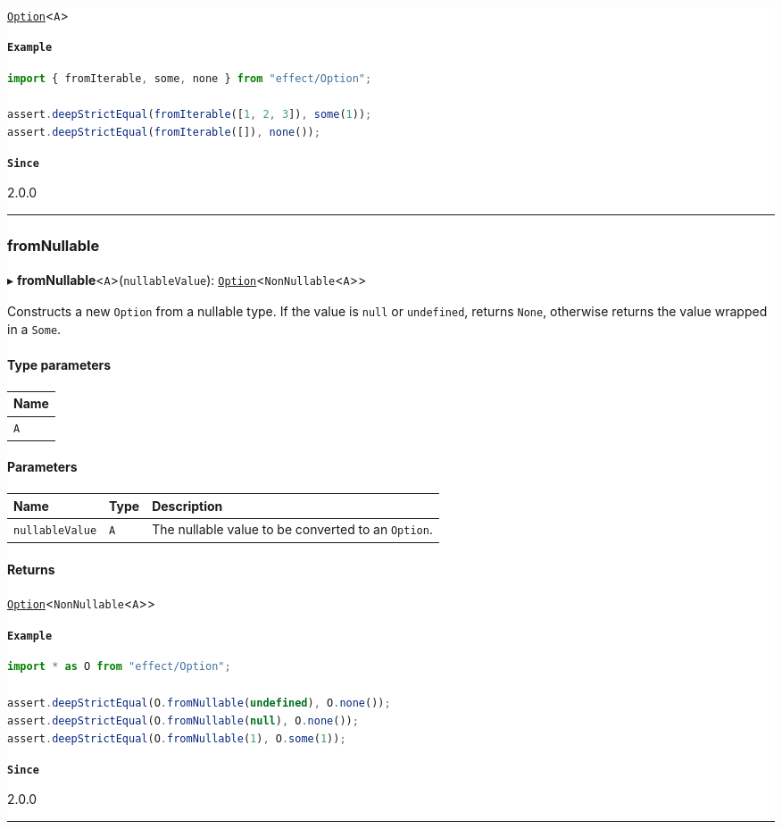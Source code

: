 [`Option`](O.md#option)<`A`\>

**`Example`**

```ts
import { fromIterable, some, none } from "effect/Option";

assert.deepStrictEqual(fromIterable([1, 2, 3]), some(1));
assert.deepStrictEqual(fromIterable([]), none());
```

**`Since`**

2.0.0

---

### fromNullable

▸ **fromNullable**<`A`\>(`nullableValue`): [`Option`](O.md#option)<`NonNullable`<`A`\>\>

Constructs a new `Option` from a nullable type. If the value is `null` or `undefined`, returns `None`, otherwise
returns the value wrapped in a `Some`.

#### Type parameters

| Name |
| :--- |
| `A`  |

#### Parameters

| Name            | Type | Description                                        |
| :-------------- | :--- | :------------------------------------------------- |
| `nullableValue` | `A`  | The nullable value to be converted to an `Option`. |

#### Returns

[`Option`](O.md#option)<`NonNullable`<`A`\>\>

**`Example`**

```ts
import * as O from "effect/Option";

assert.deepStrictEqual(O.fromNullable(undefined), O.none());
assert.deepStrictEqual(O.fromNullable(null), O.none());
assert.deepStrictEqual(O.fromNullable(1), O.some(1));
```

**`Since`**

2.0.0

---
